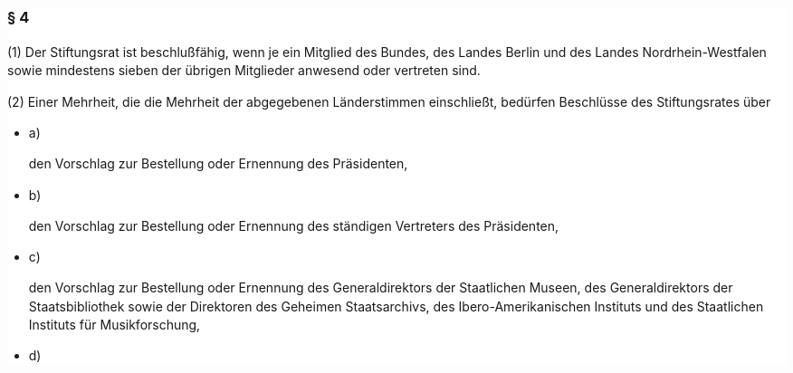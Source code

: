 </div>

</div>

</div>

</div>

<span id="BJNR017099961BJNE000801314.html"></span>

### § 4  

<div>

<div class="jnhtml">

<div>

<div class="jurAbsatz">

(1) Der Stiftungsrat ist beschlußfähig, wenn je ein Mitglied des Bundes,
des Landes Berlin und des Landes Nordrhein-Westfalen sowie mindestens
sieben der übrigen Mitglieder anwesend oder vertreten sind.

</div>

<div class="jurAbsatz">

(2) Einer Mehrheit, die die Mehrheit der abgegebenen Länderstimmen
einschließt, bedürfen Beschlüsse des Stiftungsrates über

  - a)
    
    <div style="">
    
    den Vorschlag zur Bestellung oder Ernennung des Präsidenten,
    
    </div>

  - b)
    
    <div style="">
    
    den Vorschlag zur Bestellung oder Ernennung des ständigen Vertreters
    des Präsidenten,
    
    </div>

  - c)
    
    <div style="">
    
    den Vorschlag zur Bestellung oder Ernennung des Generaldirektors der
    Staatlichen Museen, des Generaldirektors der Staatsbibliothek sowie
    der Direktoren des Geheimen Staatsarchivs, des Ibero-Amerikanischen
    Instituts und des Staatlichen Instituts für Musikforschung,
    
    </div>

  - d)
    
    <div style="">
    